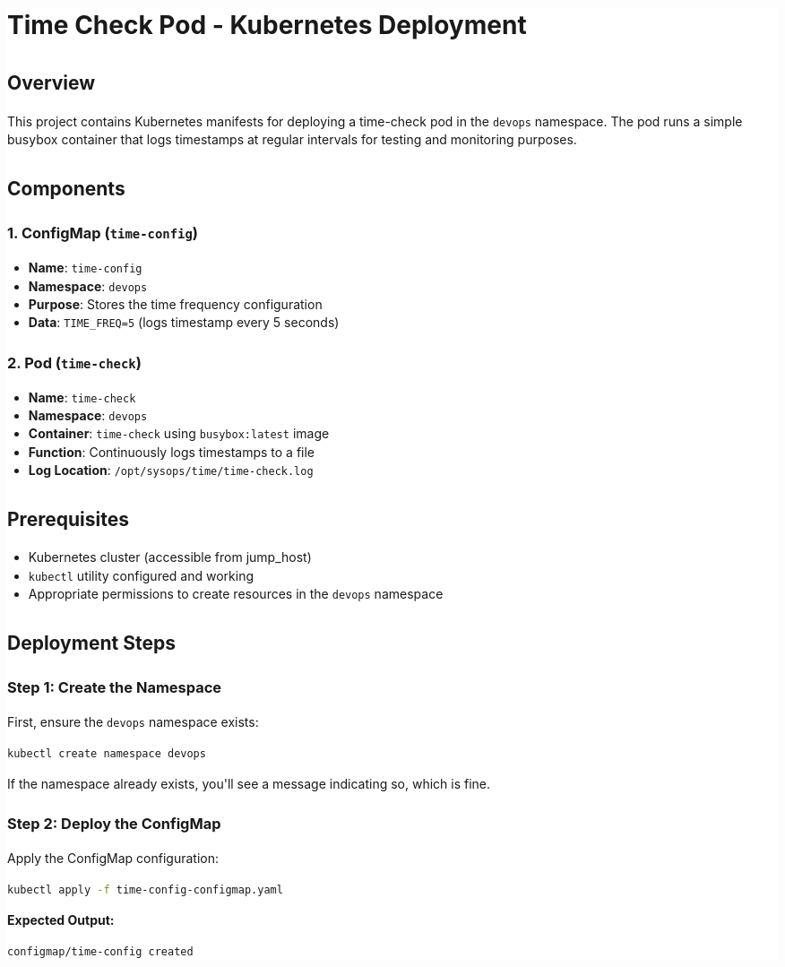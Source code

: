 # Time Check Pod - Kubernetes Deployment

## Overview

This project contains Kubernetes manifests for deploying a time-check pod in the `devops` namespace. The pod runs a simple busybox container that logs timestamps at regular intervals for testing and monitoring purposes.

## Components

### 1. ConfigMap (`time-config`)
- **Name**: `time-config`
- **Namespace**: `devops`
- **Purpose**: Stores the time frequency configuration
- **Data**: `TIME_FREQ=5` (logs timestamp every 5 seconds)

### 2. Pod (`time-check`)
- **Name**: `time-check`
- **Namespace**: `devops`
- **Container**: `time-check` using `busybox:latest` image
- **Function**: Continuously logs timestamps to a file
- **Log Location**: `/opt/sysops/time/time-check.log`

## Prerequisites

- Kubernetes cluster (accessible from jump_host)
- `kubectl` utility configured and working
- Appropriate permissions to create resources in the `devops` namespace

## Deployment Steps

### Step 1: Create the Namespace

First, ensure the `devops` namespace exists:

```bash
kubectl create namespace devops
```

If the namespace already exists, you'll see a message indicating so, which is fine.

### Step 2: Deploy the ConfigMap

Apply the ConfigMap configuration:

```bash
kubectl apply -f time-config-configmap.yaml
```

**Expected Output:**
```
configmap/time-config created
```

